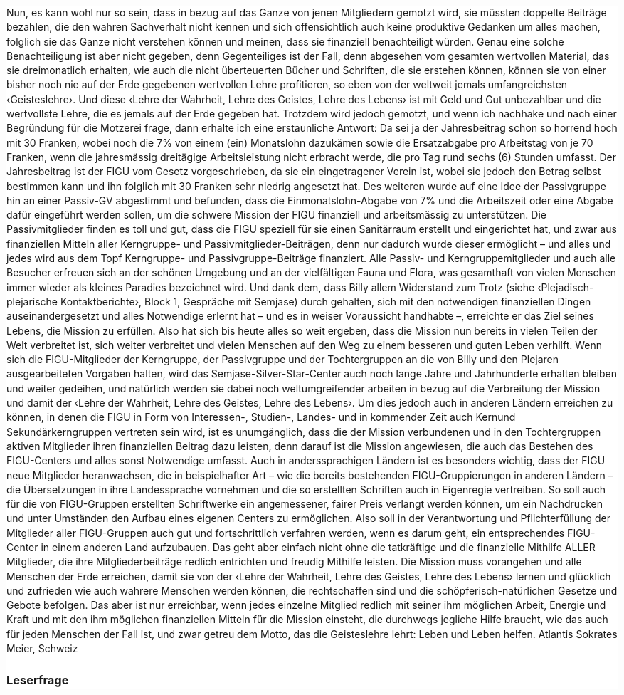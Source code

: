 Nun, es kann wohl nur so sein, dass in bezug auf das Ganze von jenen Mitgliedern gemotzt wird, sie müssten doppelte Beiträge bezahlen, die den wahren Sachverhalt nicht kennen und sich offensichtlich auch keine produktive Gedanken um alles machen, folglich sie das Ganze nicht verstehen können und meinen, dass sie finanziell benachteiligt würden. Genau eine solche Benachteiligung ist aber nicht gegeben, denn Gegenteiliges ist der Fall, denn abgesehen vom gesamten wertvollen Material, das sie dreimonatlich erhalten, wie auch die nicht überteuerten Bücher und Schriften, die sie erstehen können, können sie von einer bisher noch nie auf der Erde gegebenen wertvollen Lehre profitieren, so eben von der weltweit jemals umfangreichsten ‹Geisteslehre›. Und diese ‹Lehre der Wahrheit, Lehre des Geistes, Lehre des Lebens› ist mit Geld und Gut unbezahlbar und die wertvollste Lehre, die es jemals auf der Erde gegeben hat. Trotzdem wird jedoch gemotzt, und wenn ich nachhake und nach einer Begründung für die Motzerei frage, dann erhalte ich eine erstaunliche Antwort: Da sei ja der Jahresbeitrag schon so horrend hoch mit 30 Franken, wobei noch die 7% von einem (ein) Monatslohn dazukämen sowie die Ersatzabgabe pro Arbeitstag von je 70 Franken, wenn die jahresmässig dreitägige Arbeitsleistung nicht erbracht werde, die pro Tag rund sechs (6) Stunden umfasst. Der Jahresbeitrag ist der FIGU vom Gesetz vorgeschrieben, da sie ein eingetragener Verein ist, wobei sie jedoch den Betrag selbst bestimmen kann und ihn folglich mit 30 Franken sehr niedrig angesetzt hat. Des weiteren wurde auf eine Idee der Passivgruppe hin an einer Passiv-GV abgestimmt und befunden, dass die Einmonatslohn-Abgabe von 7% und die Arbeitszeit oder eine Abgabe dafür eingeführt werden sollen, um die schwere Mission der FIGU finanziell und arbeitsmässig zu unterstützen.
Die Passivmitglieder finden es toll und gut, dass die FIGU speziell für sie einen Sanitärraum erstellt und eingerichtet hat, und zwar aus finanziellen Mitteln aller Kerngruppe- und Passivmitglieder-Beiträgen, denn nur dadurch wurde dieser ermöglicht – und alles und jedes wird aus dem Topf Kerngruppe- und Passivgruppe-Beiträge finanziert. Alle Passiv- und Kerngruppemitglieder und auch alle Besucher erfreuen sich an der schönen Umgebung und an der vielfältigen Fauna und Flora, was gesamthaft von vielen Menschen immer wieder als kleines Paradies bezeichnet wird. Und dank dem, dass Billy allem Widerstand zum Trotz (siehe ‹Plejadisch-plejarische Kontaktberichte›, Block 1, Gespräche mit Semjase) durch gehalten, sich mit den notwendigen finanziellen Dingen auseinandergesetzt und alles Notwendige erlernt hat – und es in weiser Voraussicht handhabte –, erreichte er das Ziel seines Lebens, die Mission zu erfüllen. Also hat sich bis heute alles so weit ergeben, dass die Mission nun bereits in vielen Teilen der Welt verbreitet ist, sich weiter verbreitet und vielen Menschen auf den Weg zu einem besseren und guten Leben verhilft.
Wenn sich die FIGU-Mitglieder der Kerngruppe, der Passivgruppe und der Tochtergruppen an die von Billy und den Plejaren ausgearbeiteten Vorgaben halten, wird das Semjase-Silver-Star-Center auch noch lange Jahre und Jahrhunderte erhalten bleiben und weiter gedeihen, und natürlich werden sie dabei noch weltumgreifender arbeiten in bezug auf die Verbreitung der Mission und damit der ‹Lehre der Wahrheit, Lehre des Geistes, Lehre des Lebens›. Um dies jedoch auch in anderen Ländern erreichen zu können, in denen die FIGU in Form von Interessen-, Studien-, Landes- und in kommender Zeit auch Kernund Sekundärkerngruppen vertreten sein wird, ist es unumgänglich, dass die der Mission verbundenen und in den Tochtergruppen aktiven Mitglieder ihren finanziellen Beitrag dazu leisten, denn darauf ist die Mission angewiesen, die auch das Bestehen des FIGU-Centers und alles sonst Notwendige umfasst.
Auch in anderssprachigen Ländern ist es besonders wichtig, dass der FIGU neue Mitglieder heranwachsen, die in beispielhafter Art – wie die bereits bestehenden FIGU-Gruppierungen in anderen Ländern – die Übersetzungen in ihre Landessprache vornehmen und die so erstellten Schriften auch in Eigenregie vertreiben. So soll auch für die von FIGU-Gruppen erstellten Schriftwerke ein angemessener, fairer Preis verlangt werden können, um ein Nachdrucken und unter Umständen den Aufbau eines eigenen Centers zu ermöglichen. Also soll in der Verantwortung und Pflichterfüllung der Mitglieder aller FIGU-Gruppen auch gut und fortschrittlich verfahren werden, wenn es darum geht, ein entsprechendes FIGU-Center in einem anderen Land aufzubauen. Das geht aber einfach nicht ohne die tatkräftige und die finanzielle Mithilfe ALLER Mitglieder, die ihre Mitgliederbeiträge redlich entrichten und freudig Mithilfe leisten. Die Mission muss vorangehen und alle Menschen der Erde erreichen, damit sie von der ‹Lehre der Wahrheit, Lehre des Geistes, Lehre des Lebens› lernen und glücklich und zufrieden wie auch wahrere Menschen werden können, die rechtschaffen sind und die schöpferisch-natürlichen Gesetze und Gebote befolgen. Das aber ist nur erreichbar, wenn jedes einzelne Mitglied redlich mit seiner ihm möglichen Arbeit, Energie und Kraft und mit den ihm möglichen finanziellen Mitteln für die Mission einsteht, die durchwegs jegliche Hilfe braucht, wie das auch für jeden Menschen der Fall ist, und zwar getreu dem Motto, das die Geisteslehre lehrt: Leben und Leben helfen.
Atlantis Sokrates Meier, Schweiz
### Leserfrage
